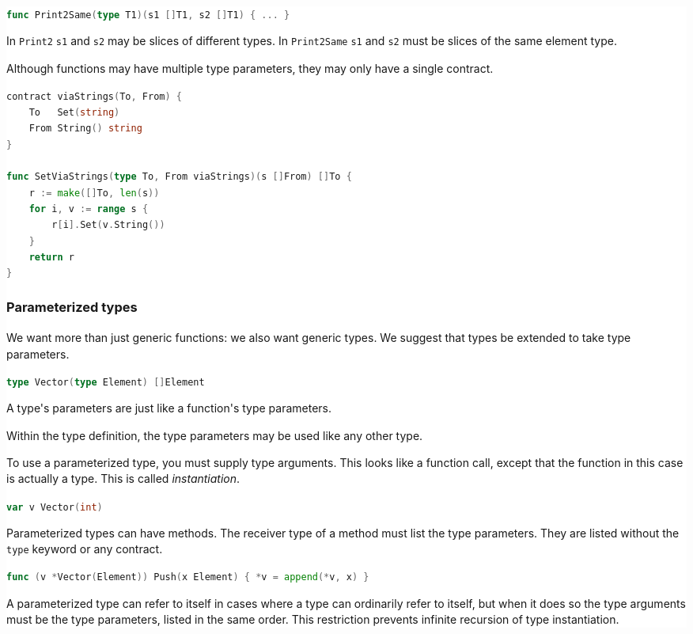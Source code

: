 ```Go
func Print2Same(type T1)(s1 []T1, s2 []T1) { ... }
```

In `Print2` `s1` and `s2` may be slices of different types.
In `Print2Same` `s1` and `s2` must be slices of the same element
type.

Although functions may have multiple type parameters, they may only
have a single contract.

```Go
contract viaStrings(To, From) {
	To   Set(string)
	From String() string
}

func SetViaStrings(type To, From viaStrings)(s []From) []To {
	r := make([]To, len(s))
	for i, v := range s {
		r[i].Set(v.String())
	}
	return r
}
```

### Parameterized types

We want more than just generic functions: we also want generic types.
We suggest that types be extended to take type parameters.

```Go
type Vector(type Element) []Element
```

A type's parameters are just like a function's type parameters.

Within the type definition, the type parameters may be used like any
other type.

To use a parameterized type, you must supply type arguments.
This looks like a function call, except that the function in this case
is actually a type.
This is called _instantiation_.

```Go
var v Vector(int)
```

Parameterized types can have methods.
The receiver type of a method must list the type parameters.
They are listed without the `type` keyword or any contract.

```Go
func (v *Vector(Element)) Push(x Element) { *v = append(*v, x) }
```

A parameterized type can refer to itself in cases where a type can
ordinarily refer to itself, but when it does so the type arguments
must be the type parameters, listed in the same order.
This restriction prevents infinite recursion of type instantiation.

